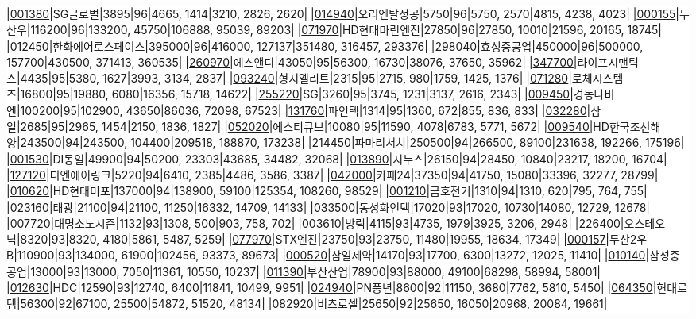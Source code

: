 |[001380](https://finance.daum.net/quotes/A001380)|SG글로벌|3895|96|4665, 1414|3210, 2826, 2620|
|[014940](https://finance.daum.net/quotes/A014940)|오리엔탈정공|5750|96|5750, 2570|4815, 4238, 4023|
|[000155](https://finance.daum.net/quotes/A000155)|두산우|116200|96|133200, 45750|106888, 95039, 89203|
|[071970](https://finance.daum.net/quotes/A071970)|HD현대마린엔진|27850|96|27850, 10010|21596, 20165, 18745|
|[012450](https://finance.daum.net/quotes/A012450)|한화에어로스페이스|395000|96|416000, 127137|351480, 316457, 293376|
|[298040](https://finance.daum.net/quotes/A298040)|효성중공업|450000|96|500000, 157700|430500, 371413, 360535|
|[260970](https://finance.daum.net/quotes/A260970)|에스앤디|43050|95|56300, 16730|38076, 37650, 35962|
|[347700](https://finance.daum.net/quotes/A347700)|라이프시맨틱스|4435|95|5380, 1627|3993, 3134, 2837|
|[093240](https://finance.daum.net/quotes/A093240)|형지엘리트|2315|95|2715, 980|1759, 1425, 1376|
|[071280](https://finance.daum.net/quotes/A071280)|로체시스템즈|16800|95|19880, 6080|16356, 15718, 14622|
|[255220](https://finance.daum.net/quotes/A255220)|SG|3260|95|3745, 1231|3137, 2616, 2343|
|[009450](https://finance.daum.net/quotes/A009450)|경동나비엔|100200|95|102900, 43650|86036, 72098, 67523|
|[131760](https://finance.daum.net/quotes/A131760)|파인텍|1314|95|1360, 672|855, 836, 833|
|[032280](https://finance.daum.net/quotes/A032280)|삼일|2685|95|2965, 1454|2150, 1836, 1827|
|[052020](https://finance.daum.net/quotes/A052020)|에스티큐브|10080|95|11590, 4078|6783, 5771, 5672|
|[009540](https://finance.daum.net/quotes/A009540)|HD한국조선해양|243500|94|243500, 104400|209518, 188870, 173238|
|[214450](https://finance.daum.net/quotes/A214450)|파마리서치|250500|94|266500, 89100|231638, 192266, 175196|
|[001530](https://finance.daum.net/quotes/A001530)|DI동일|49900|94|50200, 23303|43685, 34482, 32068|
|[013890](https://finance.daum.net/quotes/A013890)|지누스|26150|94|28450, 10840|23217, 18200, 16704|
|[127120](https://finance.daum.net/quotes/A127120)|디엔에이링크|5220|94|6410, 2385|4486, 3586, 3387|
|[042000](https://finance.daum.net/quotes/A042000)|카페24|37350|94|41750, 15080|33396, 32277, 28799|
|[010620](https://finance.daum.net/quotes/A010620)|HD현대미포|137000|94|138900, 59100|125354, 108260, 98529|
|[001210](https://finance.daum.net/quotes/A001210)|금호전기|1310|94|1310, 620|795, 764, 755|
|[023160](https://finance.daum.net/quotes/A023160)|태광|21100|94|21100, 11250|16332, 14709, 14133|
|[033500](https://finance.daum.net/quotes/A033500)|동성화인텍|17020|93|17020, 10730|14080, 12729, 12678|
|[007720](https://finance.daum.net/quotes/A007720)|대명소노시즌|1132|93|1308, 500|903, 758, 702|
|[003610](https://finance.daum.net/quotes/A003610)|방림|4115|93|4735, 1979|3925, 3206, 2948|
|[226400](https://finance.daum.net/quotes/A226400)|오스테오닉|8320|93|8320, 4180|5861, 5487, 5259|
|[077970](https://finance.daum.net/quotes/A077970)|STX엔진|23750|93|23750, 11480|19955, 18634, 17349|
|[000157](https://finance.daum.net/quotes/A000157)|두산2우B|110900|93|134000, 61900|102456, 93373, 89673|
|[000520](https://finance.daum.net/quotes/A000520)|삼일제약|14170|93|17700, 6300|13272, 12025, 11410|
|[010140](https://finance.daum.net/quotes/A010140)|삼성중공업|13000|93|13000, 7050|11361, 10550, 10237|
|[011390](https://finance.daum.net/quotes/A011390)|부산산업|78900|93|88000, 49100|68298, 58994, 58001|
|[012630](https://finance.daum.net/quotes/A012630)|HDC|12590|93|12740, 6400|11841, 10499, 9951|
|[024940](https://finance.daum.net/quotes/A024940)|PN풍년|8600|92|11150, 3680|7762, 5810, 5450|
|[064350](https://finance.daum.net/quotes/A064350)|현대로템|56300|92|67100, 25500|54872, 51520, 48134|
|[082920](https://finance.daum.net/quotes/A082920)|비츠로셀|25650|92|25650, 16050|20968, 20084, 19661|